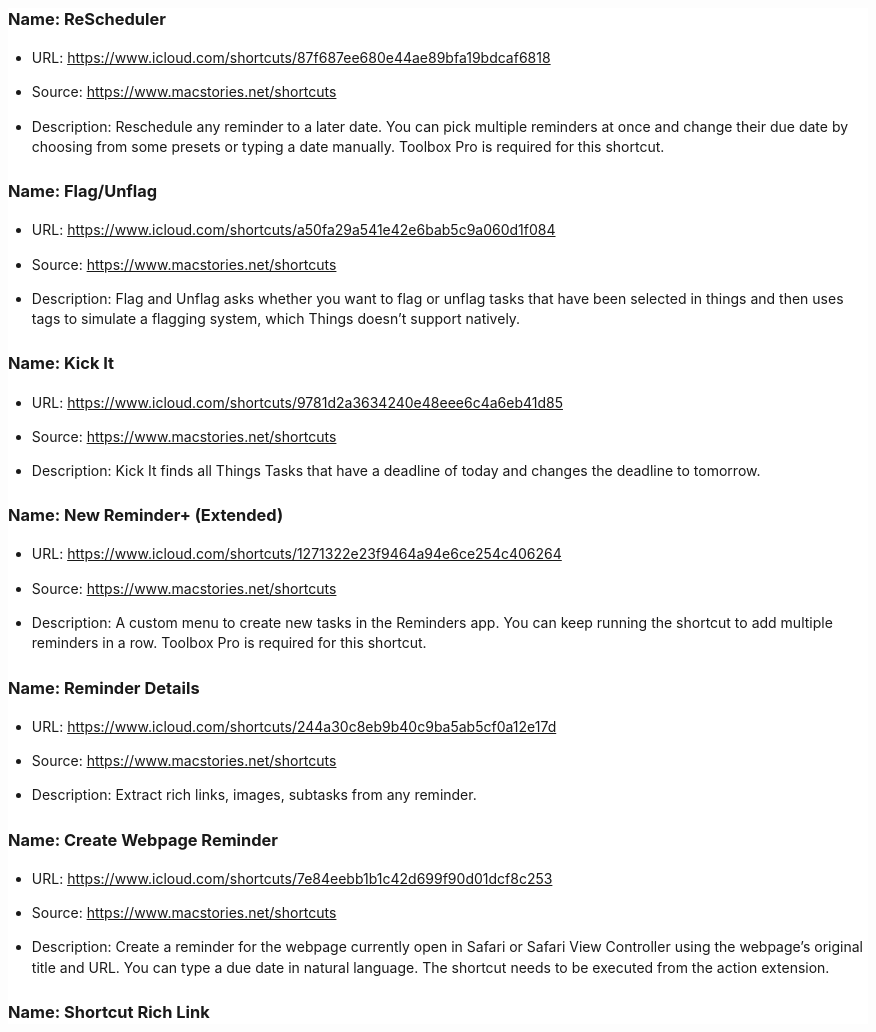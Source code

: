 ### Name: ReScheduler

- URL: https://www.icloud.com/shortcuts/87f687ee680e44ae89bfa19bdcaf6818

- Source: https://www.macstories.net/shortcuts

- Description: Reschedule any reminder to a later date. You can pick multiple reminders at once and change their due date by choosing from some presets or typing a date manually. Toolbox Pro is required for this shortcut.

### Name: Flag/Unflag

- URL: https://www.icloud.com/shortcuts/a50fa29a541e42e6bab5c9a060d1f084

- Source: https://www.macstories.net/shortcuts

- Description: Flag and Unflag asks whether you want to flag or unflag tasks that have been selected in things and then uses tags to simulate a flagging system, which Things doesn’t support natively.

### Name: Kick It

- URL: https://www.icloud.com/shortcuts/9781d2a3634240e48eee6c4a6eb41d85

- Source: https://www.macstories.net/shortcuts

- Description: Kick It finds all Things Tasks that have a deadline of today and changes the deadline to tomorrow.

### Name: New Reminder+ (Extended)

- URL: https://www.icloud.com/shortcuts/1271322e23f9464a94e6ce254c406264

- Source: https://www.macstories.net/shortcuts

- Description: A custom menu to create new tasks in the Reminders app. You can keep running the shortcut to add multiple reminders in a row. Toolbox Pro is required for this shortcut.

### Name: Reminder Details

- URL: https://www.icloud.com/shortcuts/244a30c8eb9b40c9ba5ab5cf0a12e17d

- Source: https://www.macstories.net/shortcuts

- Description: Extract rich links, images, subtasks from any reminder.

### Name: Create Webpage Reminder

- URL: https://www.icloud.com/shortcuts/7e84eebb1b1c42d699f90d01dcf8c253

- Source: https://www.macstories.net/shortcuts

- Description: Create a reminder for the webpage currently open in Safari or Safari View Controller using the webpage’s original title and URL. You can type a due date in natural language. The shortcut needs to be executed from the action extension.

### Name: Shortcut Rich Link
